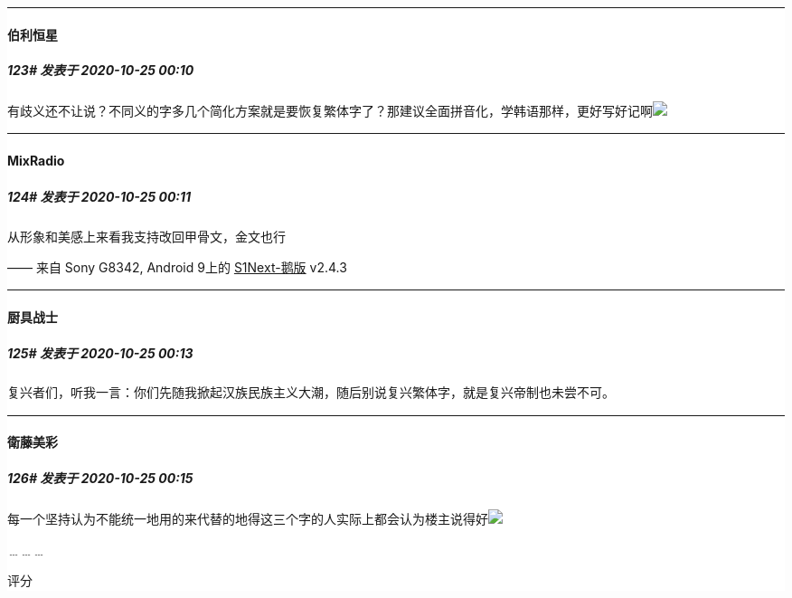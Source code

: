 


*****

####  伯利恒星  
##### 123#       发表于 2020-10-25 00:10




有歧义还不让说？不同义的字多几个简化方案就是要恢复繁体字了？那建议全面拼音化，学韩语那样，更好写好记啊<img src="https://static.saraba1st.com/image/smiley/face2017/049.png" referrerpolicy="no-referrer">







*****

####  MixRadio  
##### 124#       发表于 2020-10-25 00:11




从形象和美感上来看我支持改回甲骨文，金文也行

—— 来自 Sony G8342, Android 9上的 [S1Next-鹅版](https://github.com/ykrank/S1-Next/releases) v2.4.3







*****

####  厨具战士  
##### 125#       发表于 2020-10-25 00:13




复兴者们，听我一言：你们先随我掀起汉族民族主义大潮，随后别说复兴繁体字，就是复兴帝制也未尝不可。







*****

####  衛藤美彩  
##### 126#       发表于 2020-10-25 00:15




每一个坚持认为不能统一地用的来代替的地得这三个字的人实际上都会认为楼主说得好<img src="https://static.saraba1st.com/image/smiley/face2017/127.png" referrerpolicy="no-referrer">



﹍﹍﹍

评分
